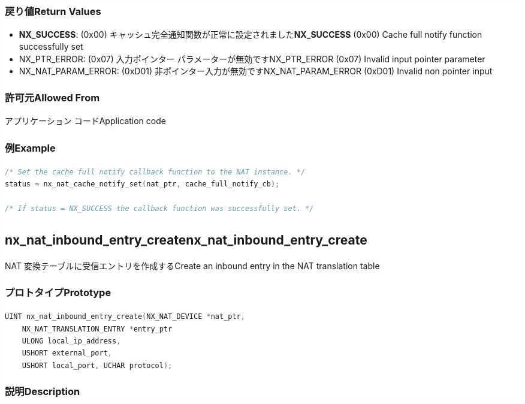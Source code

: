 ### <a name="return-values"></a><span data-ttu-id="15dd7-172">戻り値</span><span class="sxs-lookup"><span data-stu-id="15dd7-172">Return Values</span></span>

- <span data-ttu-id="15dd7-173">**NX_SUCCESS**: (0x00) キャッシュ完全通知関数が正常に設定されました</span><span class="sxs-lookup"><span data-stu-id="15dd7-173">**NX_SUCCESS** (0x00) Cache full notify function successfully set</span></span>
- <span data-ttu-id="15dd7-174">NX_PTR_ERROR: (0x07) 入力ポインター パラメーターが無効です</span><span class="sxs-lookup"><span data-stu-id="15dd7-174">NX_PTR_ERROR (0x07) Invalid input pointer parameter</span></span>
- <span data-ttu-id="15dd7-175">NX_NAT_PARAM_ERROR: (0xD01) 非ポインター入力が無効です</span><span class="sxs-lookup"><span data-stu-id="15dd7-175">NX_NAT_PARAM_ERROR (0xD01) Invalid non pointer input</span></span>

### <a name="allowed-from"></a><span data-ttu-id="15dd7-176">許可元</span><span class="sxs-lookup"><span data-stu-id="15dd7-176">Allowed From</span></span>

<span data-ttu-id="15dd7-177">アプリケーション コード</span><span class="sxs-lookup"><span data-stu-id="15dd7-177">Application code</span></span>

### <a name="example"></a><span data-ttu-id="15dd7-178">例</span><span class="sxs-lookup"><span data-stu-id="15dd7-178">Example</span></span>

```C
/* Set the cache full notify callback function to the NAT instance. */
status = nx_nat_cache_notify_set(nat_ptr, cache_full_notify_cb);

/* If status = NX_SUCCESS the callback function was successfully set. */
```

## <a name="nx_nat_inbound_entry_create"></a><span data-ttu-id="15dd7-179">nx_nat_inbound_entry_create</span><span class="sxs-lookup"><span data-stu-id="15dd7-179">nx_nat_inbound_entry_create</span></span>

<span data-ttu-id="15dd7-180">NAT 変換テーブルに受信エントリを作成する</span><span class="sxs-lookup"><span data-stu-id="15dd7-180">Create an inbound entry in the NAT translation table</span></span>

### <a name="prototype"></a><span data-ttu-id="15dd7-181">プロトタイプ</span><span class="sxs-lookup"><span data-stu-id="15dd7-181">Prototype</span></span>

```C
UINT nx_nat_inbound_entry_create(NX_NAT_DEVICE *nat_ptr,
    NX_NAT_TRANSLATION_ENTRY *entry_ptr
    ULONG local_ip_address,
    USHORT external_port,
    USHORT local_port, UCHAR protocol);
```

### <a name="description"></a><span data-ttu-id="15dd7-182">説明</span><span class="sxs-lookup"><span data-stu-id="15dd7-182">Description</span></span>

